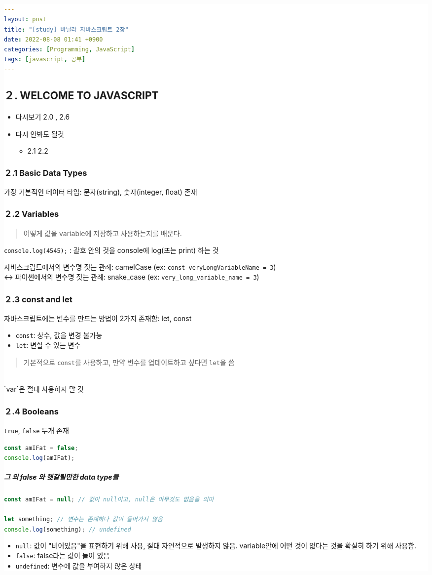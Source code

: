 ```yaml
---
layout: post
title: "[study] 바닐라 자바스크립트 2장"
date: 2022-08-08 01:41 +0900
categories: [Programming, JavaScript]
tags: [javascript, 공부]
---
```


## ２. WELCOME TO JAVASCRIPT
- 다시보기
    2.0 , 2.6

- 다시 안봐도 될것
  - 2.1 2.2

### ２.1 Basic Data Types

가장 기본적인 데이터 타입: 문자(string), 숫자(integer, float) 존재  

### ２.2 Variables
> 어떻게 값을 variable에 저장하고 사용하는지를 배운다.

`console.log(4545);` : 괄호 안의 것을 console에 log(또는 print) 하는 것  

자바스크립트에서의 변수명 짓는 관례: camelCase (ex: `const veryLongVariableName = 3`)  
<-> 파이썬에서의 변수명 짓는 관례: snake_case (ex: `very_long_variable_name = 3`)  

### ２.3 const and let

자바스크립트에는 변수를 만드는 방법이 2가지 존재함: let, const  
- `const`: 상수, 값을 변경 불가능
- `let`: 변할 수 있는 변수

> 기본적으로 `const`를 사용하고, 만약 변수를 업데이트하고 싶다면 `let`을 씀

<br/>
`var`은 절대 사용하지 말 것


### ２.4 Booleans
`true`, `false` 두개 존재

```javascript
const amIFat = false;
console.log(amIFat);
```

##### 그 외 false 와 헷갈릴만한 data type들
```javascript
const amIFat = null; // 값이 null이고, null은 아무것도 없음을 의미

let something; // 변수는 존재하나 값이 들어가지 않음
console.log(something); // undefined

```
- `null`: 값이 "비어있음"을 표현하기 위해 사용, 절대 자연적으로 발생하지 않음. variable안에 어떤 것이 없다는 것을 확실히 하기 위해 사용함. 
- `false`: false라는 값이 들어 있음
- `undefined`: 변수에 값을 부여하지 않은 상태 
